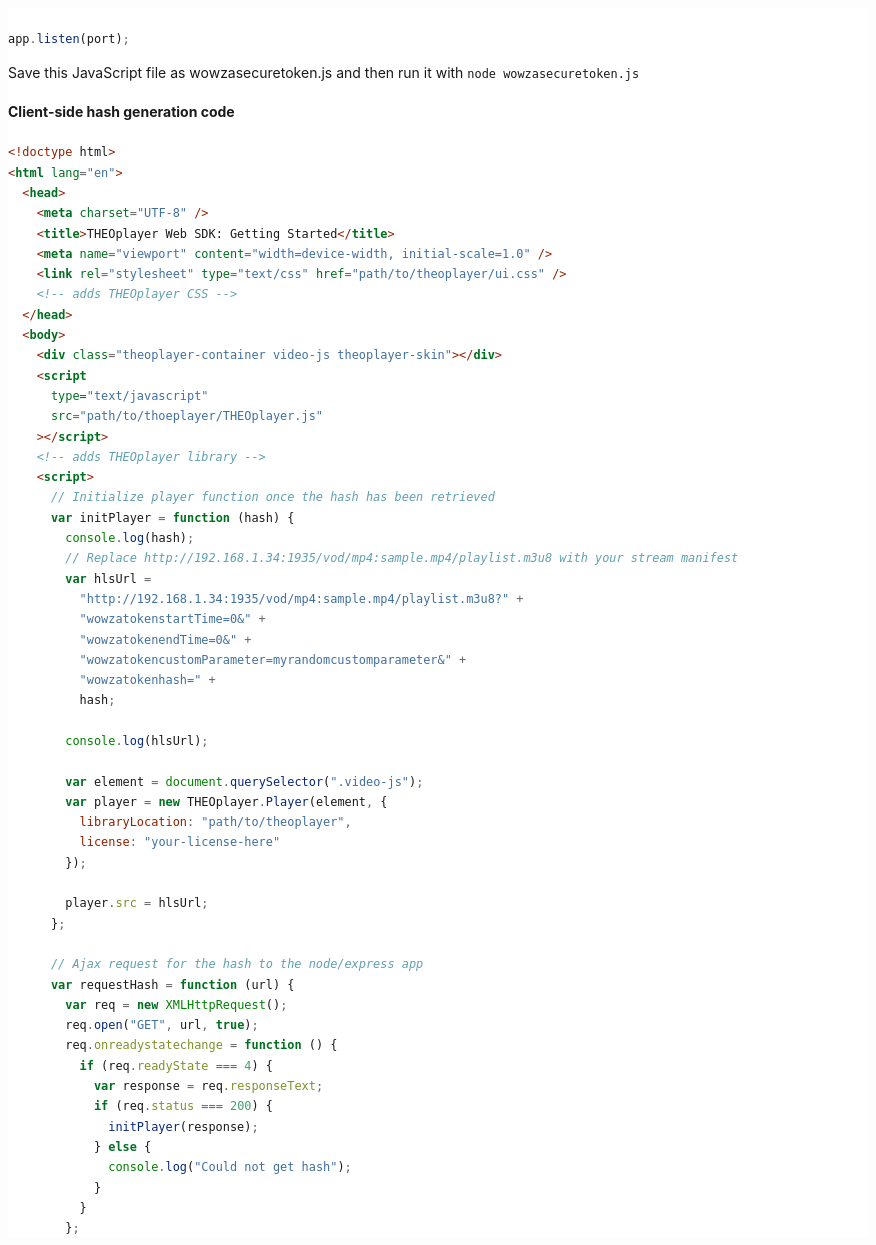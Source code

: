 ```js

app.listen(port);
```

Save this JavaScript file as wowzasecuretoken.js and then run it with `node wowzasecuretoken.js`

#### Client-side hash generation code

```html
<!doctype html>
<html lang="en">
  <head>
    <meta charset="UTF-8" />
    <title>THEOplayer Web SDK: Getting Started</title>
    <meta name="viewport" content="width=device-width, initial-scale=1.0" />
    <link rel="stylesheet" type="text/css" href="path/to/theoplayer/ui.css" />
    <!-- adds THEOplayer CSS -->
  </head>
  <body>
    <div class="theoplayer-container video-js theoplayer-skin"></div>
    <script
      type="text/javascript"
      src="path/to/thoeplayer/THEOplayer.js"
    ></script>
    <!-- adds THEOplayer library -->
    <script>
      // Initialize player function once the hash has been retrieved
      var initPlayer = function (hash) {
        console.log(hash);
        // Replace http://192.168.1.34:1935/vod/mp4:sample.mp4/playlist.m3u8 with your stream manifest
        var hlsUrl =
          "http://192.168.1.34:1935/vod/mp4:sample.mp4/playlist.m3u8?" +
          "wowzatokenstartTime=0&" +
          "wowzatokenendTime=0&" +
          "wowzatokencustomParameter=myrandomcustomparameter&" +
          "wowzatokenhash=" +
          hash;

        console.log(hlsUrl);

        var element = document.querySelector(".video-js");
        var player = new THEOplayer.Player(element, {
          libraryLocation: "path/to/theoplayer",
          license: "your-license-here"
        });

        player.src = hlsUrl;
      };

      // Ajax request for the hash to the node/express app
      var requestHash = function (url) {
        var req = new XMLHttpRequest();
        req.open("GET", url, true);
        req.onreadystatechange = function () {
          if (req.readyState === 4) {
            var response = req.responseText;
            if (req.status === 200) {
              initPlayer(response);
            } else {
              console.log("Could not get hash");
            }
          }
        };
```